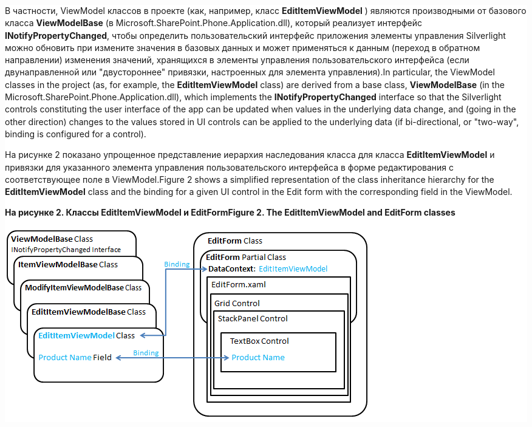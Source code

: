     
    
<span data-ttu-id="6be19-159">В частности, ViewModel классов в проекте (как, например, класс **EditItemViewModel** ) являются производными от базового класса **ViewModelBase** (в Microsoft.SharePoint.Phone.Application.dll), который реализует интерфейс **INotifyPropertyChanged**, чтобы определить пользовательский интерфейс приложения элементы управления Silverlight можно обновить при измените значения в базовых данных и может применяться к данным (переход в обратном направлении) изменения значений, хранящихся в элементы управления пользовательского интерфейса (если двунаправленной или "двустороннее" привязки, настроенных для элемента управления).</span><span class="sxs-lookup"><span data-stu-id="6be19-159">In particular, the ViewModel classes in the project (as, for example, the **EditItemViewModel** class) are derived from a base class, **ViewModelBase** (in the Microsoft.SharePoint.Phone.Application.dll), which implements the **INotifyPropertyChanged** interface so that the Silverlight controls constituting the user interface of the app can be updated when values in the underlying data change, and (going in the other direction) changes to the values stored in UI controls can be applied to the underlying data (if bi-directional, or "two-way", binding is configured for a control).</span></span>
  
    
    
<span data-ttu-id="6be19-160">На рисунке 2 показано упрощенное представление иерархия наследования класса для класса **EditItemViewModel** и привязки для указанного элемента управления пользовательского интерфейса в форме редактирования с соответствующее поле в ViewModel.</span><span class="sxs-lookup"><span data-stu-id="6be19-160">Figure 2 shows a simplified representation of the class inheritance hierarchy for the **EditItemViewModel** class and the binding for a given UI control in the Edit form with the corresponding field in the ViewModel.</span></span>
  
    
    

<span data-ttu-id="6be19-161">**На рисунке 2. Классы EditItemViewModel и EditForm**</span><span class="sxs-lookup"><span data-stu-id="6be19-161">**Figure 2. The EditItemViewModel and EditForm classes**</span></span>

  
    
    

  
    
    
![Классы EditItemViewModel и EditForm](../images/9faa4fbc-5fd6-4960-ba25-8a8cc0195562.gif)
  
    